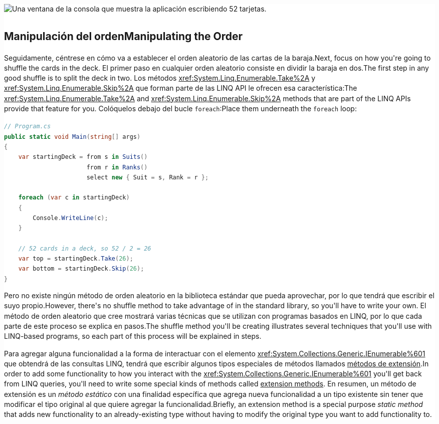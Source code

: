 ![Una ventana de la consola que muestra la aplicación escribiendo 52 tarjetas.](./media/working-with-linq/console-52-card-application.png)

## <a name="manipulating-the-order"></a><span data-ttu-id="b7584-166">Manipulación del orden</span><span class="sxs-lookup"><span data-stu-id="b7584-166">Manipulating the Order</span></span>

<span data-ttu-id="b7584-167">Seguidamente, céntrese en cómo va a establecer el orden aleatorio de las cartas de la baraja.</span><span class="sxs-lookup"><span data-stu-id="b7584-167">Next, focus on how you're going to shuffle the cards in the deck.</span></span> <span data-ttu-id="b7584-168">El primer paso en cualquier orden aleatorio consiste en dividir la baraja en dos.</span><span class="sxs-lookup"><span data-stu-id="b7584-168">The first step in any good shuffle is to split the deck in two.</span></span> <span data-ttu-id="b7584-169">Los métodos <xref:System.Linq.Enumerable.Take%2A> y <xref:System.Linq.Enumerable.Skip%2A> que forman parte de las LINQ API le ofrecen esa característica:</span><span class="sxs-lookup"><span data-stu-id="b7584-169">The <xref:System.Linq.Enumerable.Take%2A> and <xref:System.Linq.Enumerable.Skip%2A> methods that are part of the LINQ APIs provide that feature for you.</span></span> <span data-ttu-id="b7584-170">Colóquelos debajo del bucle `foreach`:</span><span class="sxs-lookup"><span data-stu-id="b7584-170">Place them underneath the `foreach` loop:</span></span>

```csharp
// Program.cs
public static void Main(string[] args)
{
    var startingDeck = from s in Suits()
                       from r in Ranks()
                       select new { Suit = s, Rank = r };

    foreach (var c in startingDeck)
    {
        Console.WriteLine(c);
    }

    // 52 cards in a deck, so 52 / 2 = 26
    var top = startingDeck.Take(26);
    var bottom = startingDeck.Skip(26);
}
```

<span data-ttu-id="b7584-171">Pero no existe ningún método de orden aleatorio en la biblioteca estándar que pueda aprovechar, por lo que tendrá que escribir el suyo propio.</span><span class="sxs-lookup"><span data-stu-id="b7584-171">However, there's no shuffle method to take advantage of in the standard library, so you'll have to write your own.</span></span> <span data-ttu-id="b7584-172">El método de orden aleatorio que cree mostrará varias técnicas que se utilizan con programas basados en LINQ, por lo que cada parte de este proceso se explica en pasos.</span><span class="sxs-lookup"><span data-stu-id="b7584-172">The shuffle method you'll be creating illustrates several techniques that you'll use with LINQ-based programs, so each part of this process will be explained in steps.</span></span>

<span data-ttu-id="b7584-173">Para agregar alguna funcionalidad a la forma de interactuar con el elemento <xref:System.Collections.Generic.IEnumerable%601> que obtendrá de las consultas LINQ, tendrá que escribir algunos tipos especiales de métodos llamados [métodos de extensión](../programming-guide/classes-and-structs/extension-methods.md).</span><span class="sxs-lookup"><span data-stu-id="b7584-173">In order to add some functionality to how you interact with the <xref:System.Collections.Generic.IEnumerable%601> you'll get back from LINQ queries, you'll need to write some special kinds of methods called [extension methods](../programming-guide/classes-and-structs/extension-methods.md).</span></span> <span data-ttu-id="b7584-174">En resumen, un método de extensión es un *método estático* con una finalidad específica que agrega nueva funcionalidad a un tipo existente sin tener que modificar el tipo original al que quiere agregar la funcionalidad.</span><span class="sxs-lookup"><span data-stu-id="b7584-174">Briefly, an extension method is a special purpose *static method* that adds new functionality to an already-existing type without having to modify the original type you want to add functionality to.</span></span>
